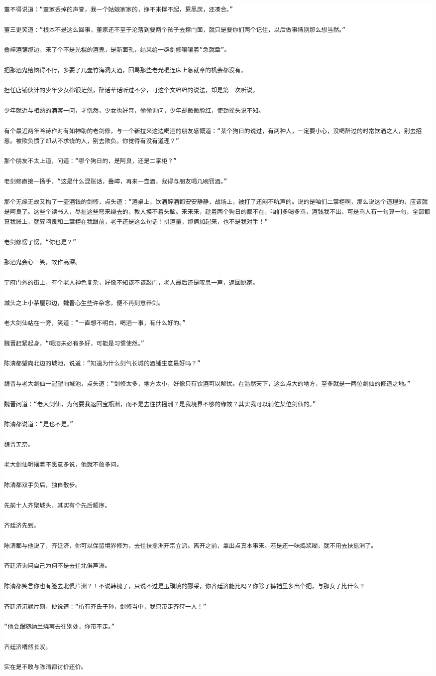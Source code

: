     董不得说道：“董家丢掉的声誉，我一个姑娘家家的，挣不来撑不起，靠黑炭，还凑合。”

    董三更笑道：“根本不是这么回事，董家还不至于沦落到要两个孩子去撑门面，就只是要你们两个记住，以后做事情别那么想当然。”

    叠嶂酒铺那边，来了个不是光棍的酒鬼，是新面孔，结果给一群剑修嚷嚷着“急就章”。

    把那酒鬼给恼得不行，多要了几壶竹海洞天酒，回骂那些老光棍连床上急就章的机会都没有。

    担任店铺伙计的少年少女都很茫然，醉话荤话听过不少，可这个文绉绉的说法，却是第一次听说。

    少年就近与相熟的酒客一问，才恍然，少女也好奇，偷偷询问，少年却微微脸红，使劲摇头说不知。

    有个最近两年吟诗作对有如神助的老剑修，与一个新拉来这边喝酒的朋友感慨道：“某个狗日的说过，有两种人，一定要小心，没喝醉过的时常饮酒之人，别去招惹。被欺负惯了却从不求饶的人，别去欺负。你觉得有没有道理？”

    那个朋友不太上道，问道：“哪个狗日的，是阿良，还是二掌柜？”

    老剑修直接一扬手，“这是什么混账话，叠嶂，再来一壶酒，我得与朋友喝几碗罚酒。”

    那个无缘无故又掏了一壶酒钱的剑修，点头道：“酒桌上，饮酒醉酒都安安静静，战场上，被打了还闷不吭声的。说的是咱们二掌柜啊，那么说这个道理的，应该就是阿良了。这些个读书人，尽扯这些弯来绕去的，教人摸不着头脑。来来来，趁着两个狗日的都不在，咱们多喝多骂，酒钱我不出，可是骂人有一句算一句，全部都算我账上，就算阿良和二掌柜在我跟前，老子还是这么句话！拼酒量，那俩加起来，也不是我对手！”

    老剑修愣了愣，“你也是？”

    那酒鬼会心一笑，故作高深。

    宁府门外的街上，有个老人神色复杂，好像不知该不该敲门，老人最后还是叹息一声，返回姚家。

    城头之上小茅屋那边，魏晋心生些许杂念，便不再刻意养剑。

    老大剑仙站在一旁，笑道：“一直想不明白，喝酒一事，有什么好的。”

    魏晋赶紧起身，“喝酒未必有多好，可能是习惯使然。”

    陈清都望向北边的城池，说道：“知道为什么剑气长城的酒铺生意最好吗？”

    魏晋与老大剑仙一起望向城池，点头道：“剑修太多，地方太小，好像只有饮酒可以解忧。在浩然天下，这么点大的地方，至多就是一两位剑仙的修道之地。”

    魏晋问道：“老大剑仙，为何要我返回宝瓶洲，而不是去往扶摇洲？是我境界不够的缘故？其实我可以辅佐某位剑仙的。”

    陈清都说道：“是也不是。”

    魏晋无奈。

    老大剑仙明摆着不愿意多说，他就不敢多问。

    陈清都双手负后，独自散步。

    先前十人齐聚城头，其实有个先后顺序。

    齐廷济先到。

    陈清都与他说了，齐廷济，你可以保留境界修为，去往扶摇洲开宗立派。离开之前，拿出点真本事来。若是还一味捣浆糊，就不用去扶摇洲了。

    齐廷济询问自己为何不是去往北俱芦洲。

    陈清都笑言你也有脸去北俱芦洲？！不说韩槐子，只说不过是玉璞境的郦采，你齐廷济能比吗？你除了裤裆里多出个把，与那女子比什么？

    齐廷济沉默片刻，便说道：“所有齐氏子孙，剑修当中，我只带走齐狩一人！”

    “他会跟随纳兰烧苇去往别处，你带不走。”

    齐廷济喟然长叹。

    实在是不敢与陈清都讨价还价。
